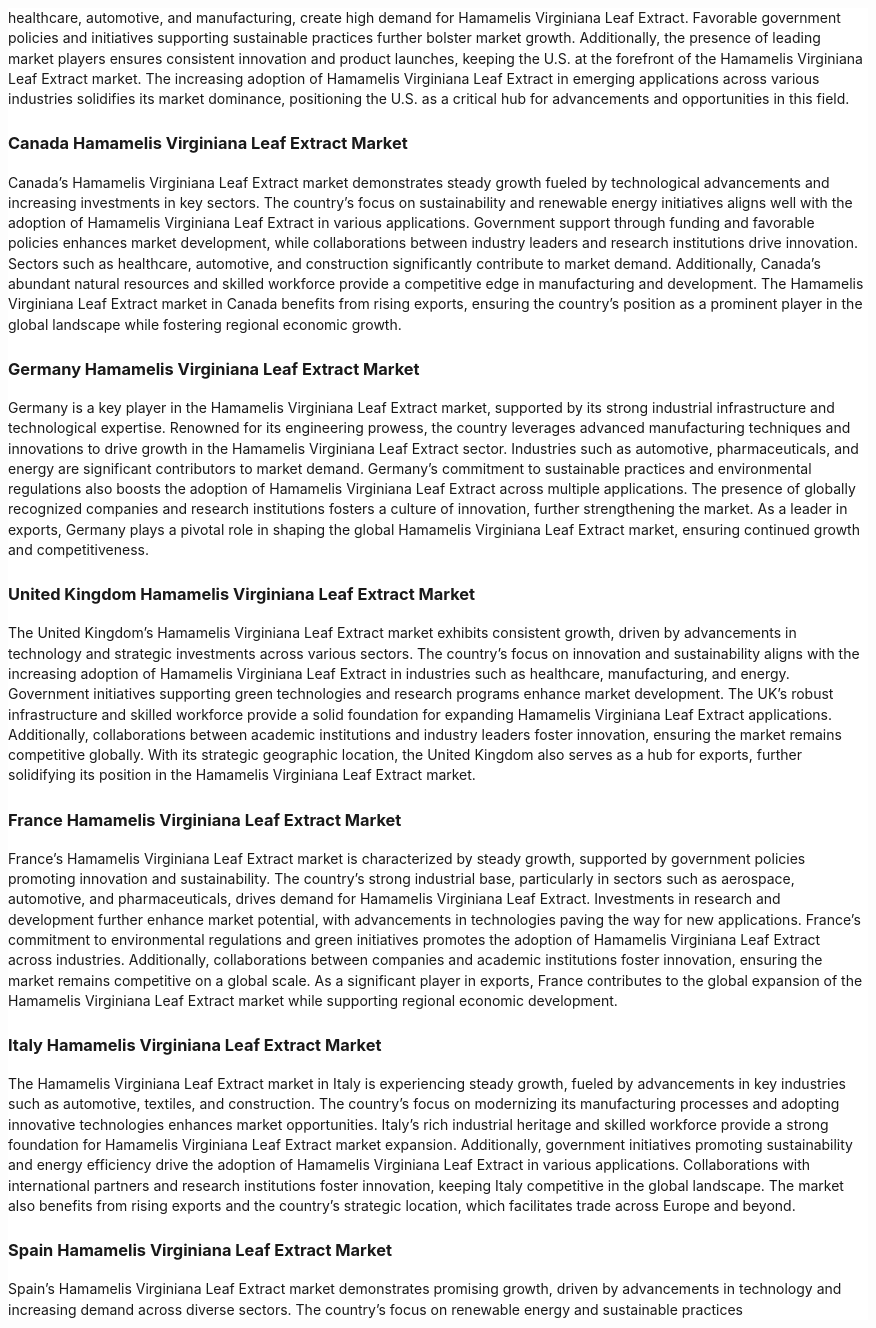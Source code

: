 healthcare, automotive, and manufacturing, create high demand for Hamamelis Virginiana Leaf Extract. Favorable government policies and initiatives supporting sustainable practices further bolster market growth. Additionally, the presence of leading market players ensures consistent innovation and product launches, keeping the U.S. at the forefront of the Hamamelis Virginiana Leaf Extract market. The increasing adoption of Hamamelis Virginiana Leaf Extract in emerging applications across various industries solidifies its market dominance, positioning the U.S. as a critical hub for advancements and opportunities in this field.</p><h3>Canada Hamamelis Virginiana Leaf Extract Market</h3><p>Canada&rsquo;s Hamamelis Virginiana Leaf Extract market demonstrates steady growth fueled by technological advancements and increasing investments in key sectors. The country&rsquo;s focus on sustainability and renewable energy initiatives aligns well with the adoption of Hamamelis Virginiana Leaf Extract in various applications. Government support through funding and favorable policies enhances market development, while collaborations between industry leaders and research institutions drive innovation. Sectors such as healthcare, automotive, and construction significantly contribute to market demand. Additionally, Canada&rsquo;s abundant natural resources and skilled workforce provide a competitive edge in manufacturing and development. The Hamamelis Virginiana Leaf Extract market in Canada benefits from rising exports, ensuring the country&rsquo;s position as a prominent player in the global landscape while fostering regional economic growth.</p><h3>Germany Hamamelis Virginiana Leaf Extract Market</h3><p>Germany is a key player in the Hamamelis Virginiana Leaf Extract market, supported by its strong industrial infrastructure and technological expertise. Renowned for its engineering prowess, the country leverages advanced manufacturing techniques and innovations to drive growth in the Hamamelis Virginiana Leaf Extract sector. Industries such as automotive, pharmaceuticals, and energy are significant contributors to market demand. Germany&rsquo;s commitment to sustainable practices and environmental regulations also boosts the adoption of Hamamelis Virginiana Leaf Extract across multiple applications. The presence of globally recognized companies and research institutions fosters a culture of innovation, further strengthening the market. As a leader in exports, Germany plays a pivotal role in shaping the global Hamamelis Virginiana Leaf Extract market, ensuring continued growth and competitiveness.</p><h3>United Kingdom Hamamelis Virginiana Leaf Extract Market</h3><p>The United Kingdom&rsquo;s Hamamelis Virginiana Leaf Extract market exhibits consistent growth, driven by advancements in technology and strategic investments across various sectors. The country&rsquo;s focus on innovation and sustainability aligns with the increasing adoption of Hamamelis Virginiana Leaf Extract in industries such as healthcare, manufacturing, and energy. Government initiatives supporting green technologies and research programs enhance market development. The UK&rsquo;s robust infrastructure and skilled workforce provide a solid foundation for expanding Hamamelis Virginiana Leaf Extract applications. Additionally, collaborations between academic institutions and industry leaders foster innovation, ensuring the market remains competitive globally. With its strategic geographic location, the United Kingdom also serves as a hub for exports, further solidifying its position in the Hamamelis Virginiana Leaf Extract market.</p><h3>France Hamamelis Virginiana Leaf Extract Market</h3><p>France&rsquo;s Hamamelis Virginiana Leaf Extract market is characterized by steady growth, supported by government policies promoting innovation and sustainability. The country&rsquo;s strong industrial base, particularly in sectors such as aerospace, automotive, and pharmaceuticals, drives demand for Hamamelis Virginiana Leaf Extract. Investments in research and development further enhance market potential, with advancements in technologies paving the way for new applications. France&rsquo;s commitment to environmental regulations and green initiatives promotes the adoption of Hamamelis Virginiana Leaf Extract across industries. Additionally, collaborations between companies and academic institutions foster innovation, ensuring the market remains competitive on a global scale. As a significant player in exports, France contributes to the global expansion of the Hamamelis Virginiana Leaf Extract market while supporting regional economic development.</p><h3>Italy Hamamelis Virginiana Leaf Extract Market</h3><p>The Hamamelis Virginiana Leaf Extract market in Italy is experiencing steady growth, fueled by advancements in key industries such as automotive, textiles, and construction. The country&rsquo;s focus on modernizing its manufacturing processes and adopting innovative technologies enhances market opportunities. Italy&rsquo;s rich industrial heritage and skilled workforce provide a strong foundation for Hamamelis Virginiana Leaf Extract market expansion. Additionally, government initiatives promoting sustainability and energy efficiency drive the adoption of Hamamelis Virginiana Leaf Extract in various applications. Collaborations with international partners and research institutions foster innovation, keeping Italy competitive in the global landscape. The market also benefits from rising exports and the country&rsquo;s strategic location, which facilitates trade across Europe and beyond.</p><h3>Spain Hamamelis Virginiana Leaf Extract Market</h3><p>Spain&rsquo;s Hamamelis Virginiana Leaf Extract market demonstrates promising growth, driven by advancements in technology and increasing demand across diverse sectors. The country&rsquo;s focus on renewable energy and sustainable practices